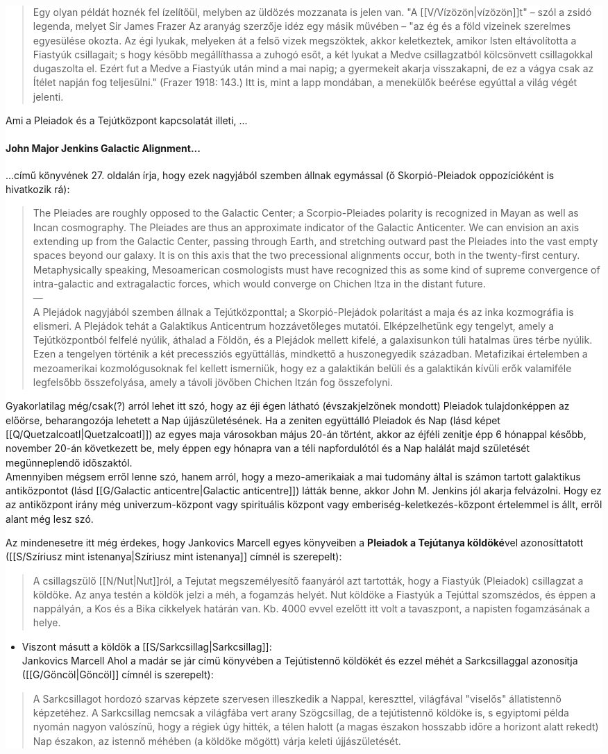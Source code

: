 > Egy olyan példát hoznék fel ízelítőül, melyben az üldözés mozzanata is jelen van. "A [[V/Vízözön\|vízözön]]t" – szól a zsidó legenda, melyet Sir James Frazer Az aranyág szerzője idéz egy másik művében – "az ég és a föld vizeinek szerelmes egyesülése okozta. Az égi lyukak, melyeken át a felső vizek megszöktek, akkor keletkeztek, amikor Isten eltávolította a Fiastyúk csillagait; s hogy később megállíthassa a zuhogó esőt, a két lyukat a Medve csillagzatból kölcsönvett csillagokkal dugaszolta el. Ezért fut a Medve a Fiastyúk után mind a mai napig; a gyermekeit akarja visszakapni, de ez a vágya csak az Ítélet napján fog teljesülni." (Frazer 1918: 143.) Itt is, mint a lapp mondában, a menekülők beérése egyúttal a világ végét jelenti.  

Ami a Pleiadok és a Tejútközpont kapcsolatát illeti, ...

#### John Major Jenkins Galactic Alignment...

...című könyvének 27. oldalán írja, hogy ezek nagyjából szemben állnak egymással (ő Skorpió-Pleiadok oppozícióként is hivatkozik rá):  
> The Pleiades are roughly opposed to the Galactic Center; a Scorpio-Pleiades polarity is recognized in Mayan as well as Incan cosmography. The Pleiades are thus an approximate indicator of the Galactic Anticenter. We can envision an axis extending up from the Galactic Center, passing through Earth, and stretching outward past the Pleiades into the vast empty spaces beyond our galaxy. It is on this axis that the two precessional alignments occur, both in the twenty-first century. Metaphysically speaking, Mesoamerican cosmologists must have recognized this as some kind of supreme convergence of intra-galactic and extragalactic forces, which would converge on Chichen Itza in the distant future.  
> —  
> A Plejádok nagyjából szemben állnak a Tejútközponttal; a Skorpió-Plejádok polaritást a maja és az inka kozmográfia is elismeri. A Plejádok tehát a Galaktikus Anticentrum hozzávetőleges mutatói. Elképzelhetünk egy tengelyt, amely a Tejútközpontból felfelé nyúlik, áthalad a Földön, és a Plejádok mellett kifelé, a galaxisunkon túli hatalmas üres térbe nyúlik. Ezen a tengelyen történik a két precessziós együttállás, mindkettő a huszonegyedik században. Metafizikai értelemben a mezoamerikai kozmológusoknak fel kellett ismerniük, hogy ez a galaktikán belüli és a galaktikán kívüli erők valamiféle legfelsőbb összefolyása, amely a távoli jövőben Chichen Itzán fog összefolyni.  

Gyakorlatilag még/csak(?) arról lehet itt szó, hogy az éji égen látható (évszakjelzőnek mondott) Pleiadok tulajdonképpen az előörse, beharangozója lehetett a Nap újjászületésének. Ha a zeniten együttálló Pleiadok és Nap (lásd képet [[Q/Quetzalcoatl\|Quetzalcoatl]]) az egyes maja városokban május 20-án történt, akkor az éjféli zenitje épp 6 hónappal később, november 20-án következett be, mely éppen egy hónapra van a téli napfordulótól és a Nap halálát majd születését megünneplendő időszaktól.  
Amennyiben mégsem erről lenne szó, hanem arról, hogy a mezo-amerikaiak a mai tudomány által is számon tartott galaktikus antiközpontot (lásd [[G/Galactic anticentre\|Galactic anticentre]]) látták benne, akkor John M. Jenkins jól akarja felvázolni. Hogy ez az antiközpont irány még univerzum-központ vagy spirituális központ vagy emberiség-keletkezés-központ értelemmel is állt, erről alant még lesz szó.  

Az mindenesetre itt még érdekes, hogy Jankovics Marcell egyes könyveiben a **Pleiadok a Tejútanya köldöké**vel azonosíttatott ([[S/Szíriusz mint istenanya\|Szíriusz mint istenanya]] címnél is szerepelt):  
> A csillagszülő [[N/Nut\|Nut]]ról, a Tejutat megszemélyesítő faanyáról azt tartották, hogy a Fiastyúk (Pleiadok) csillagzat a köldöke. Az anya testén a köldök jelzi a méh, a fogamzás helyét. Nut köldöke a Fiastyúk a Tejúttal szomszédos, és éppen a nappályán, a Kos és a Bika cikkelyek határán van. Kb. 4000 evvel ezelőtt itt volt a tavaszpont, a napisten fogamzásának a helye.  
- Viszont másutt a köldök a [[S/Sarkcsillag\|Sarkcsillag]]:  
Jankovics Marcell Ahol a madár se jár című könyvében a Tejútistennő köldökét és ezzel méhét a Sarkcsillaggal azonosítja ([[G/Göncöl\|Göncöl]] címnél is szerepelt):  
> A Sarkcsillagot hordozó szarvas képzete szervesen illeszkedik a Nappal, kereszttel, világfával "viselős" állatistennő képzetéhez. A Sarkcsillag nemcsak a világfába vert arany Szögcsillag, de a tejútistennő köldöke is, s egyiptomi példa nyomán nagyon valószínű, hogy a régiek úgy hitték, a télen halott (a magas északon hosszabb időre a horizont alatt rekedt) Nap északon, az istennő méhében (a köldöke mögött) várja keleti újjászületését.  


[^1]: Lábjegyzet:  
[^2]: Lábjegyzet:  
